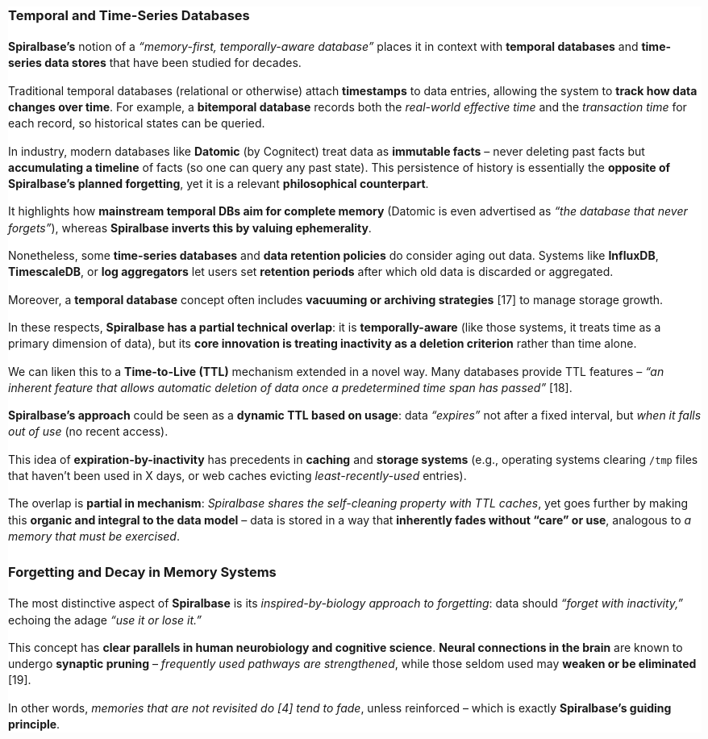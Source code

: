 ### **Temporal and Time-Series Databases**

**Spiralbase’s** notion of a *“memory-first, temporally-aware database”* places it in context with **temporal databases** and **time-series data stores** that have been studied for decades.

Traditional temporal databases (relational or otherwise) attach **timestamps** to data entries, allowing the system to **track how data changes over time**. For example, a **bitemporal database** records both the *real-world effective time* and the *transaction time* for each record, so historical states can be queried.

In industry, modern databases like **Datomic** (by Cognitect) treat data as **immutable facts** – never deleting past facts but **accumulating a timeline** of facts (so one can query any past state). This persistence of history is essentially the **opposite of Spiralbase’s planned forgetting**, yet it is a relevant **philosophical counterpart**.

It highlights how **mainstream temporal DBs aim for complete memory** (Datomic is even advertised as *“the database that never forgets”*), whereas **Spiralbase inverts this by valuing ephemerality**.

Nonetheless, some **time-series databases** and **data retention policies** do consider aging out data. Systems like **InfluxDB**, **TimescaleDB**, or **log aggregators** let users set **retention periods** after which old data is discarded or aggregated.

Moreover, a **temporal database** concept often includes **vacuuming or archiving strategies** [17] to manage storage growth.

In these respects, **Spiralbase has a partial technical overlap**: it is **temporally-aware** (like those systems, it treats time as a primary dimension of data), but its **core innovation is treating inactivity as a deletion criterion** rather than time alone.

We can liken this to a **Time-to-Live (TTL)** mechanism extended in a novel way. Many databases provide TTL features – *“an inherent feature that allows automatic deletion of data once a predetermined time span has passed”* [18].

**Spiralbase’s approach** could be seen as a **dynamic TTL based on usage**: data *“expires”* not after a fixed interval, but *when it falls out of use* (no recent access).

This idea of **expiration-by-inactivity** has precedents in **caching** and **storage systems** (e.g., operating systems clearing `/tmp` files that haven’t been used in X days, or web caches evicting *least-recently-used* entries).

The overlap is **partial in mechanism**: *Spiralbase shares the self-cleaning property with TTL caches*, yet goes further by making this **organic and integral to the data model** – data is stored in a way that **inherently fades without “care” or use**, analogous to *a memory that must be exercised*.

### **Forgetting and Decay in Memory Systems**

The most distinctive aspect of **Spiralbase** is its *inspired-by-biology approach to forgetting*: data should *“forget with inactivity,”* echoing the adage *“use it or lose it.”*

This concept has **clear parallels in human neurobiology and cognitive science**. **Neural connections in the brain** are known to undergo **synaptic pruning** – *frequently used pathways are strengthened*, while those seldom used may **weaken or be eliminated** [19].

In other words, *memories that are not revisited do [4] tend to fade*, unless reinforced – which is exactly **Spiralbase’s guiding principle**.
